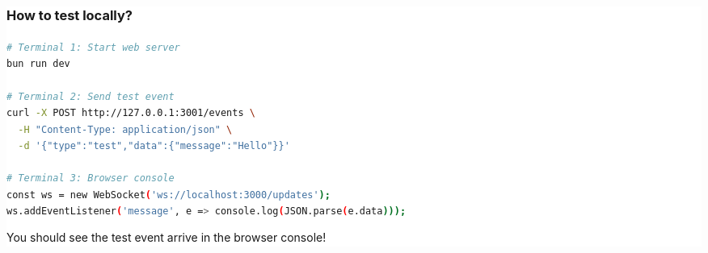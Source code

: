 ### How to test locally?

```bash
# Terminal 1: Start web server
bun run dev

# Terminal 2: Send test event
curl -X POST http://127.0.0.1:3001/events \
  -H "Content-Type: application/json" \
  -d '{"type":"test","data":{"message":"Hello"}}'

# Terminal 3: Browser console
const ws = new WebSocket('ws://localhost:3000/updates');
ws.addEventListener('message', e => console.log(JSON.parse(e.data)));
```

You should see the test event arrive in the browser console!

